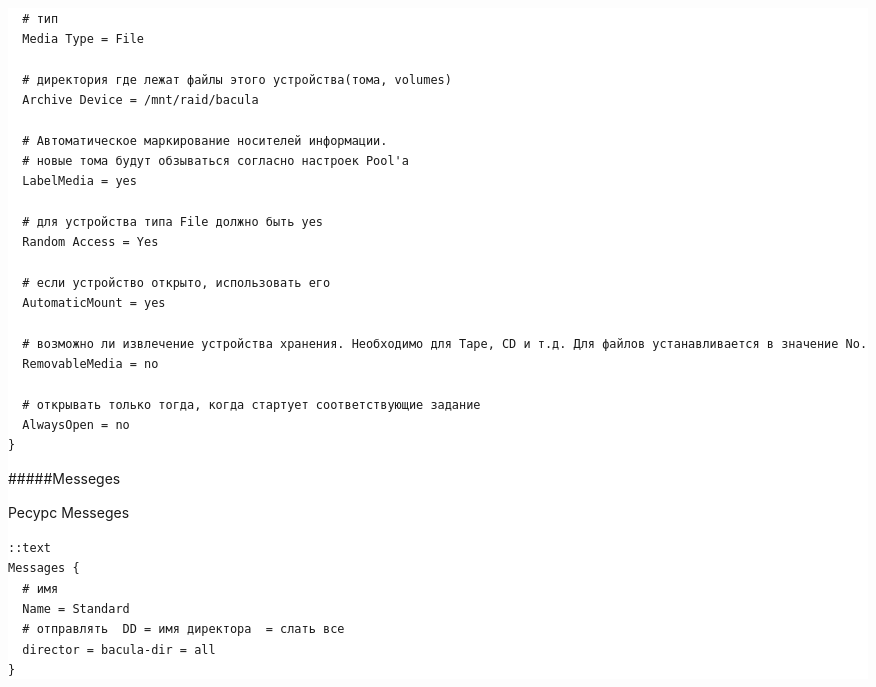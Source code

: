       # тип
      Media Type = File

      # директория где лежат файлы этого устройства(тома, volumes)
      Archive Device = /mnt/raid/bacula

      # Автоматическое маркирование носителей информации.
      # новые тома будут обзываться согласно настроек Pool'а
      LabelMedia = yes

      # для устройства типа File должно быть yes
      Random Access = Yes

      # если устройство открыто, использовать его
      AutomaticMount = yes

      # возможно ли извлечение устройства хранения. Необходимо для Tape, CD и т.д. Для файлов устанавливается в значение No.
      RemovableMedia = no

      # открывать только тогда, когда стартует соответствующие задание
      AlwaysOpen = no
    }


#####Messeges

Ресурс Messeges

    ::text
    Messages {
      # имя
      Name = Standard 
      # отправлять  DD = имя директора  = слать все
      director = bacula-dir = all
    }

